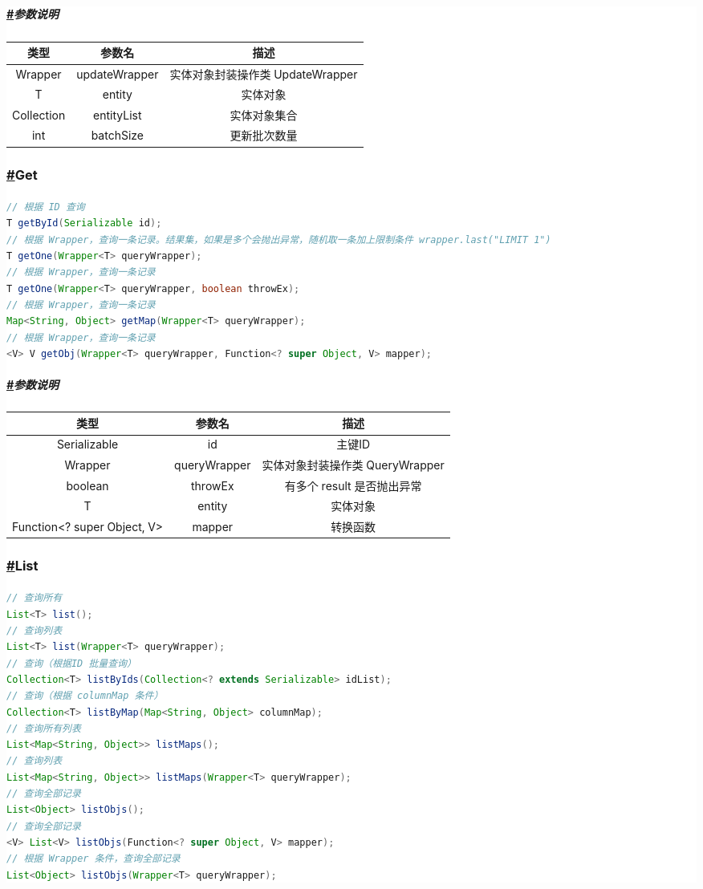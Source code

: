 ##### [#](https://mp.baomidou.com/guide/crud-interface.html#参数说明-4)参数说明

|     类型      |    参数名     |               描述               |
| :-----------: | :-----------: | :------------------------------: |
|  Wrapper<T>   | updateWrapper | 实体对象封装操作类 UpdateWrapper |
|       T       |    entity     |             实体对象             |
| Collection<T> |  entityList   |           实体对象集合           |
|      int      |   batchSize   |           更新批次数量           |

### [#](https://mp.baomidou.com/guide/crud-interface.html#get)Get

```java
// 根据 ID 查询
T getById(Serializable id);
// 根据 Wrapper，查询一条记录。结果集，如果是多个会抛出异常，随机取一条加上限制条件 wrapper.last("LIMIT 1")
T getOne(Wrapper<T> queryWrapper);
// 根据 Wrapper，查询一条记录
T getOne(Wrapper<T> queryWrapper, boolean throwEx);
// 根据 Wrapper，查询一条记录
Map<String, Object> getMap(Wrapper<T> queryWrapper);
// 根据 Wrapper，查询一条记录
<V> V getObj(Wrapper<T> queryWrapper, Function<? super Object, V> mapper);
```

##### [#](https://mp.baomidou.com/guide/crud-interface.html#参数说明-5)参数说明

|            类型             |    参数名    |              描述               |
| :-------------------------: | :----------: | :-----------------------------: |
|        Serializable         |      id      |             主键ID              |
|         Wrapper<T>          | queryWrapper | 实体对象封装操作类 QueryWrapper |
|           boolean           |   throwEx    |   有多个 result 是否抛出异常    |
|              T              |    entity    |            实体对象             |
| Function<? super Object, V> |    mapper    |            转换函数             |

### [#](https://mp.baomidou.com/guide/crud-interface.html#list)List

```java
// 查询所有
List<T> list();
// 查询列表
List<T> list(Wrapper<T> queryWrapper);
// 查询（根据ID 批量查询）
Collection<T> listByIds(Collection<? extends Serializable> idList);
// 查询（根据 columnMap 条件）
Collection<T> listByMap(Map<String, Object> columnMap);
// 查询所有列表
List<Map<String, Object>> listMaps();
// 查询列表
List<Map<String, Object>> listMaps(Wrapper<T> queryWrapper);
// 查询全部记录
List<Object> listObjs();
// 查询全部记录
<V> List<V> listObjs(Function<? super Object, V> mapper);
// 根据 Wrapper 条件，查询全部记录
List<Object> listObjs(Wrapper<T> queryWrapper);
```